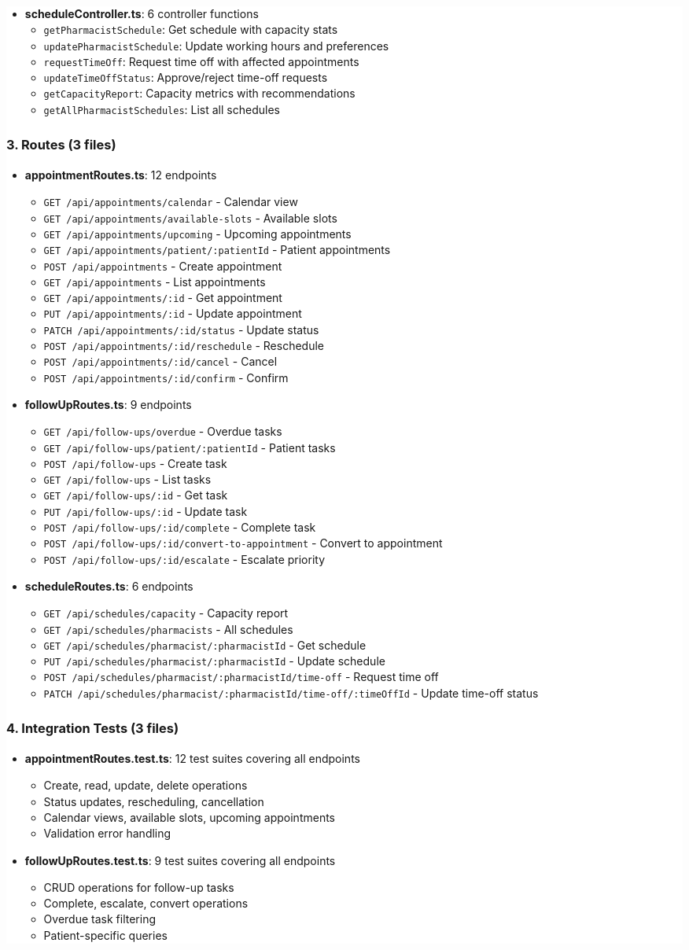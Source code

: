 - **scheduleController.ts**: 6 controller functions
  - `getPharmacistSchedule`: Get schedule with capacity stats
  - `updatePharmacistSchedule`: Update working hours and preferences
  - `requestTimeOff`: Request time off with affected appointments
  - `updateTimeOffStatus`: Approve/reject time-off requests
  - `getCapacityReport`: Capacity metrics with recommendations
  - `getAllPharmacistSchedules`: List all schedules

### 3. Routes (3 files)
- **appointmentRoutes.ts**: 12 endpoints
  - `GET /api/appointments/calendar` - Calendar view
  - `GET /api/appointments/available-slots` - Available slots
  - `GET /api/appointments/upcoming` - Upcoming appointments
  - `GET /api/appointments/patient/:patientId` - Patient appointments
  - `POST /api/appointments` - Create appointment
  - `GET /api/appointments` - List appointments
  - `GET /api/appointments/:id` - Get appointment
  - `PUT /api/appointments/:id` - Update appointment
  - `PATCH /api/appointments/:id/status` - Update status
  - `POST /api/appointments/:id/reschedule` - Reschedule
  - `POST /api/appointments/:id/cancel` - Cancel
  - `POST /api/appointments/:id/confirm` - Confirm

- **followUpRoutes.ts**: 9 endpoints
  - `GET /api/follow-ups/overdue` - Overdue tasks
  - `GET /api/follow-ups/patient/:patientId` - Patient tasks
  - `POST /api/follow-ups` - Create task
  - `GET /api/follow-ups` - List tasks
  - `GET /api/follow-ups/:id` - Get task
  - `PUT /api/follow-ups/:id` - Update task
  - `POST /api/follow-ups/:id/complete` - Complete task
  - `POST /api/follow-ups/:id/convert-to-appointment` - Convert to appointment
  - `POST /api/follow-ups/:id/escalate` - Escalate priority

- **scheduleRoutes.ts**: 6 endpoints
  - `GET /api/schedules/capacity` - Capacity report
  - `GET /api/schedules/pharmacists` - All schedules
  - `GET /api/schedules/pharmacist/:pharmacistId` - Get schedule
  - `PUT /api/schedules/pharmacist/:pharmacistId` - Update schedule
  - `POST /api/schedules/pharmacist/:pharmacistId/time-off` - Request time off
  - `PATCH /api/schedules/pharmacist/:pharmacistId/time-off/:timeOffId` - Update time-off status

### 4. Integration Tests (3 files)
- **appointmentRoutes.test.ts**: 12 test suites covering all endpoints
  - Create, read, update, delete operations
  - Status updates, rescheduling, cancellation
  - Calendar views, available slots, upcoming appointments
  - Validation error handling

- **followUpRoutes.test.ts**: 9 test suites covering all endpoints
  - CRUD operations for follow-up tasks
  - Complete, escalate, convert operations
  - Overdue task filtering
  - Patient-specific queries
